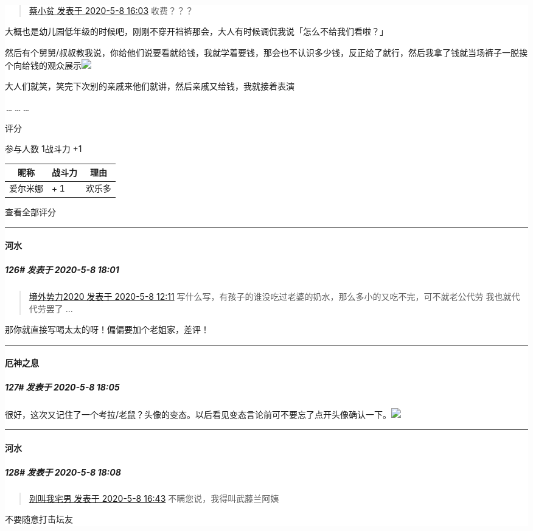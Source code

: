 
<blockquote><a href="httphttps://bbs.saraba1st.com/2b/forum.php?mod=redirect&amp;goto=findpost&amp;pid=47345439&amp;ptid=1933419" target="_blank">蔡小贫 发表于 2020-5-8 16:03</a>
 收费？？？</blockquote>
大概也是幼儿园低年级的时候吧，刚刚不穿开裆裤那会，大人有时候调侃我说「怎么不给我们看啦？」

然后有个舅舅/叔叔教我说，你给他们说要看就给钱，我就学着要钱，那会也不认识多少钱，反正给了就行，然后我拿了钱就当场裤子一脱挨个向给钱的观众展示<img src="https://static.saraba1st.com/image/smiley/face2017/073.png" referrerpolicy="no-referrer">

大人们就笑，笑完下次别的亲戚来他们就讲，然后亲戚又给钱，我就接着表演


﹍﹍﹍

评分


 参与人数 1战斗力 +1

|昵称|战斗力|理由|
|----|---|---|
| 爱尔米娜| + 1|欢乐多|


查看全部评分


-----

####  河水  
##### 126#       发表于 2020-5-8 18:01


<blockquote><a href="httphttps://bbs.saraba1st.com/2b/forum.php?mod=redirect&amp;goto=findpost&amp;pid=47342411&amp;ptid=1933419" target="_blank">境外势力2020 发表于 2020-5-8 12:11</a>
写什么写，有孩子的谁没吃过老婆的奶水，那么多小的又吃不完，可不就老公代劳
我也就代代劳罢了 ...</blockquote>
那你就直接写喝太太的呀！偏偏要加个老姐家，差评！


-----

####  厄神之息  
##### 127#       发表于 2020-5-8 18:05


很好，这次又记住了一个考拉/老鼠？头像的变态。以后看见变态言论前可不要忘了点开头像确认一下。<img src="https://static.saraba1st.com/image/smiley/face2017/067.png" referrerpolicy="no-referrer">


-----

####  河水  
##### 128#       发表于 2020-5-8 18:08


<blockquote><a href="httphttps://bbs.saraba1st.com/2b/forum.php?mod=redirect&amp;goto=findpost&amp;pid=47345992&amp;ptid=1933419" target="_blank">别叫我宅男 发表于 2020-5-8 16:43</a>
不瞒您说，我得叫武藤兰阿姨</blockquote>
不要随意打击坛友
